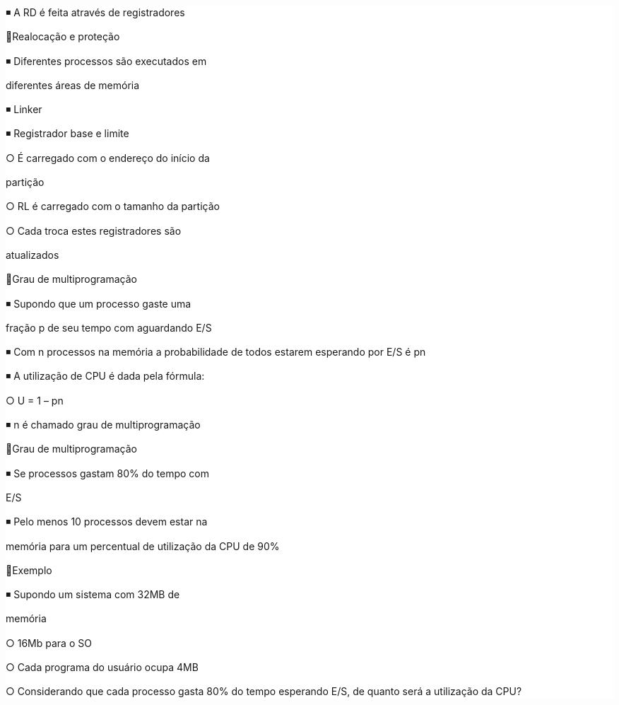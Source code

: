 ◾ A RD é feita através de registradores

Realocação e proteção

◾ Diferentes processos são executados em

diferentes áreas de memória

◾ Linker

◾ Registrador base e limite

○ É carregado com o endereço do início da

partição

○ RL é carregado com o tamanho da partição

○ Cada troca estes registradores são

atualizados

Grau de multiprogramação

◾ Supondo que um processo gaste uma

fração p de seu tempo com aguardando
E/S

◾ Com n processos na memória a
probabilidade de todos estarem
esperando por E/S é pn

◾ A utilização de CPU é dada pela fórmula:

○ U = 1 – pn

◾ n é chamado grau de multiprogramação

Grau de multiprogramação

◾ Se processos gastam 80% do tempo com

E/S

◾ Pelo menos 10 processos devem estar na

memória para um percentual de
utilização da CPU de 90%

Exemplo

◾ Supondo um sistema com 32MB de

memória

○ 16Mb para o SO

○ Cada programa do usuário ocupa 4MB

○ Considerando que cada processo gasta 80%
do tempo esperando E/S, de quanto será a
utilização da CPU?
